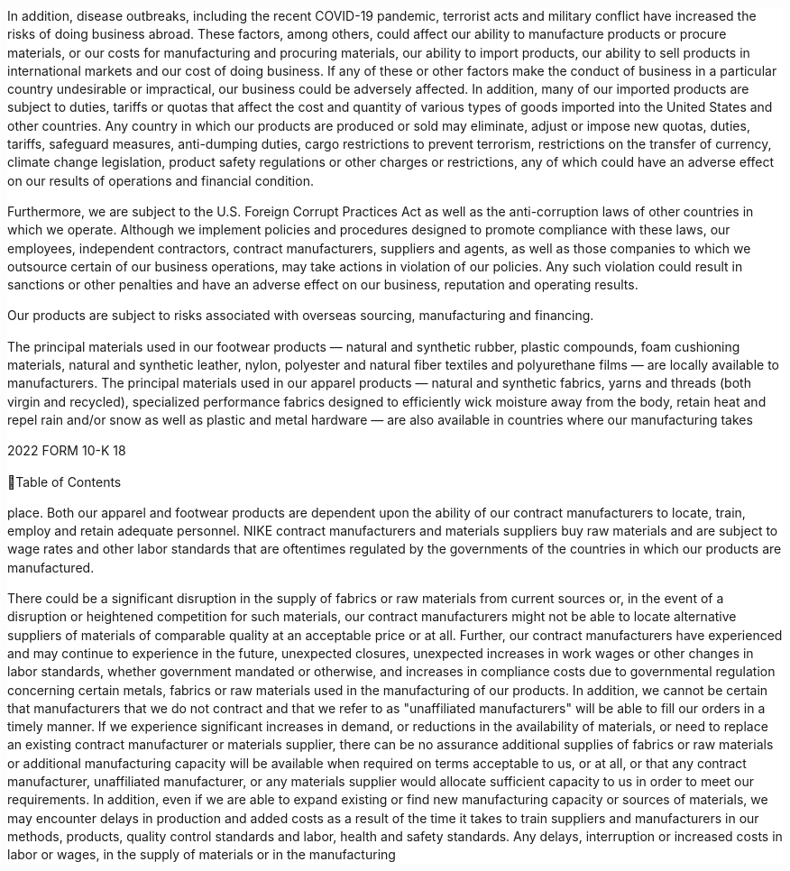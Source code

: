 In addition, disease outbreaks, including the recent COVID-19 pandemic, terrorist acts and military conflict have increased the risks of doing business abroad. These
factors, among others, could affect our ability to manufacture products or procure materials, or our costs for manufacturing and procuring materials, our ability to import
products, our ability to sell products in international markets and our cost of doing business. If any of these or other factors make the conduct of business in a particular
country undesirable or impractical, our business could be adversely affected. In addition, many of our imported products are subject to duties, tariffs or quotas that affect
the cost and quantity of various types of goods imported into the United States and other countries. Any country in which our products are produced or sold may eliminate,
adjust or impose new quotas, duties, tariffs, safeguard measures, anti-dumping duties, cargo restrictions to prevent terrorism, restrictions on the transfer of currency,
climate change legislation, product safety regulations or other charges or restrictions, any of which could have an adverse effect on our results of operations and financial
condition.

Furthermore, we are subject to the U.S. Foreign Corrupt Practices Act as well as the anti-corruption laws of other countries in which we operate. Although we implement
policies and procedures designed to promote compliance with these laws, our employees, independent contractors, contract manufacturers, suppliers and agents, as well
as those companies to which we outsource certain of our business operations, may take actions in violation of our policies. Any such violation could result in sanctions or
other penalties and have an adverse effect on our business, reputation and operating results.

Our products are subject to risks associated with overseas sourcing, manufacturing and financing.

The principal materials used in our footwear products — natural and synthetic rubber, plastic compounds, foam cushioning materials, natural and synthetic leather, nylon,
polyester and natural fiber textiles and polyurethane films — are locally available to manufacturers. The principal materials used in our apparel products — natural and
synthetic fabrics, yarns and threads (both virgin and recycled), specialized performance fabrics designed to efficiently wick moisture away from the body, retain heat and
repel rain and/or snow as well as plastic and metal hardware — are also available in countries where our manufacturing takes

2022 FORM 10-K 18

Table of Contents

place. Both our apparel and footwear products are dependent upon the ability of our contract manufacturers to locate, train, employ and retain adequate personnel. NIKE
contract manufacturers and materials suppliers buy raw materials and are subject to wage rates and other labor standards that are oftentimes regulated by the
governments of the countries in which our products are manufactured.

There could be a significant disruption in the supply of fabrics or raw materials from current sources or, in the event of a disruption or heightened competition for such
materials, our contract manufacturers might not be able to locate alternative suppliers of materials of comparable quality at an acceptable price or at all. Further, our
contract manufacturers have experienced and may continue to experience in the future, unexpected closures, unexpected increases in work wages or other changes in
labor standards, whether government mandated or otherwise, and increases in compliance costs due to governmental regulation concerning certain metals, fabrics or raw
materials used in the manufacturing of our products. In addition, we cannot be certain that manufacturers that we do not contract and that we refer to as "unaffiliated
manufacturers" will be able to fill our orders in a timely manner. If we experience significant increases in demand, or reductions in the availability of materials, or need to
replace an existing contract manufacturer or materials supplier, there can be no assurance additional supplies of fabrics or raw materials or additional manufacturing
capacity will be available when required on terms acceptable to us, or at all, or that any contract manufacturer, unaffiliated manufacturer, or any materials supplier would
allocate sufficient capacity to us in order to meet our requirements. In addition, even if we are able to expand existing or find new manufacturing capacity or sources of
materials, we may encounter delays in production and added costs as a result of the time it takes to train suppliers and manufacturers in our methods, products, quality
control standards and labor, health and safety standards. Any delays, interruption or increased costs in labor or wages, in the supply of materials or in the manufacturing